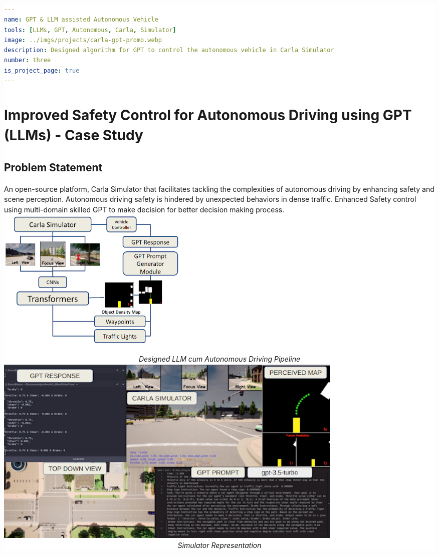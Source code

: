 ```yaml
---
name: GPT & LLM assisted Autonomous Vehicle
tools: [LLMs, GPT, Autonomous, Carla, Simulator]
image: ../imgs/projects/carla-gpt-promo.webp
description: Designed algorithm for GPT to control the autonomous vehicle in Carla Simulator
number: three
is_project_page: true
---
```



# Improved Safety Control for Autonomous Driving using GPT (LLMs) - Case Study

## Problem Statement
An  open-source  platform, Carla Simulator  that facilitates  tackling  the  complexities  of  autonomous driving by enhancing safety and scene perception. Autonomous  driving  safety  is hindered  by  unexpected  behaviors  in  dense  traffic. Enhanced Safety control using multi-domain skilled GPT to make decision for better decision making process.
<img src="../imgs/projects/GPTCarla/flowchat.png" alt="drawing" width="350"/>
<div style="text-align: center;"><i>Designed LLM cum Autonomous Driving Pipeline</i></div>
<img src="../imgs/projects/GPTCarla/carsimulator.png" alt="drawing" width="650"/>
<div style="text-align: center;"><i>Simulator Representation</i></div>
